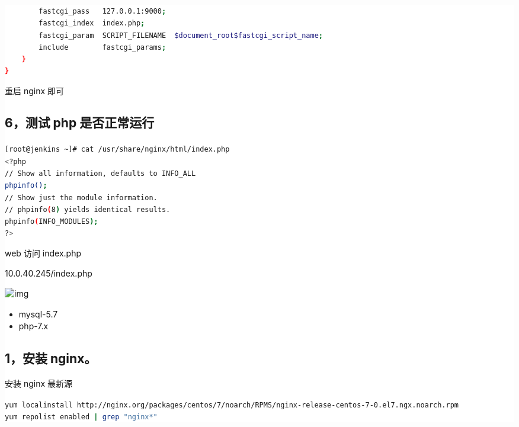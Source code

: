 ```sh
        fastcgi_pass   127.0.0.1:9000;
        fastcgi_index  index.php;
        fastcgi_param  SCRIPT_FILENAME  $document_root$fastcgi_script_name;
        include        fastcgi_params;
    }
}
```



重启 nginx 即可



## 6，测试 php 是否正常运行



```sh
[root@jenkins ~]# cat /usr/share/nginx/html/index.php 
<?php
// Show all information, defaults to INFO_ALL
phpinfo();
// Show just the module information.
// phpinfo(8) yields identical results.
phpinfo(INFO_MODULES);
?>
```



web 访问 index.php



10.0.40.245/index.php





![img](http://t.eryajf.net/imgs/2021/09/3a9a472dc63102c0.jpg)





- mysql-5.7
- php-7.x



## 1，安装 nginx。



安装 nginx 最新源



```sh
yum localinstall http://nginx.org/packages/centos/7/noarch/RPMS/nginx-release-centos-7-0.el7.ngx.noarch.rpm
yum repolist enabled | grep "nginx*"
```
